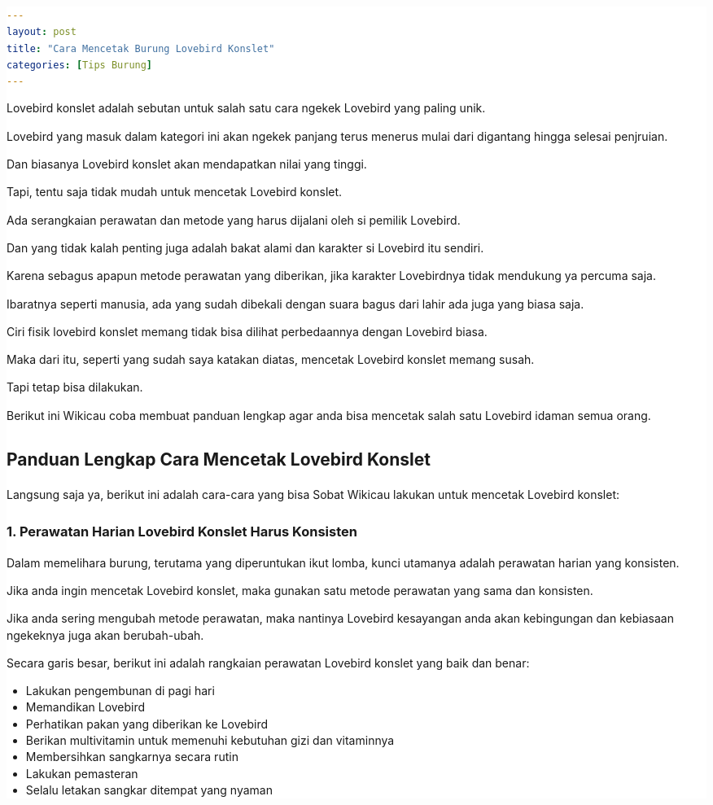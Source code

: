 ```yaml
---
layout: post
title: "Cara Mencetak Burung Lovebird Konslet"
categories: [Tips Burung]
---
```


Lovebird konslet adalah sebutan untuk salah satu cara ngekek Lovebird yang paling unik.

Lovebird yang masuk dalam kategori ini akan ngekek panjang terus menerus mulai dari digantang hingga selesai penjruian.

Dan biasanya Lovebird konslet akan mendapatkan nilai yang tinggi.

Tapi, tentu saja tidak mudah untuk mencetak Lovebird konslet.

Ada serangkaian perawatan dan metode yang harus dijalani oleh si pemilik Lovebird.

Dan yang tidak kalah penting juga adalah bakat alami dan karakter si Lovebird itu sendiri.

Karena sebagus apapun metode perawatan yang diberikan, jika karakter Lovebirdnya tidak mendukung ya percuma saja.

Ibaratnya seperti manusia, ada yang sudah dibekali dengan suara bagus dari lahir ada juga yang biasa saja.

Ciri fisik lovebird konslet memang tidak bisa dilihat perbedaannya dengan Lovebird biasa.

Maka dari itu, seperti yang sudah saya katakan diatas, mencetak Lovebird konslet memang susah.

Tapi tetap bisa dilakukan.

Berikut ini Wikicau coba membuat panduan lengkap agar anda bisa mencetak salah satu Lovebird idaman semua orang.

## Panduan Lengkap Cara Mencetak Lovebird Konslet

Langsung saja ya, berikut ini adalah cara-cara yang bisa Sobat Wikicau lakukan untuk mencetak Lovebird konslet:

### 1. Perawatan Harian Lovebird Konslet Harus Konsisten

Dalam memelihara burung, terutama yang diperuntukan ikut lomba, kunci utamanya adalah perawatan harian yang konsisten.

Jika anda ingin mencetak Lovebird konslet, maka gunakan satu metode perawatan yang sama dan konsisten.

Jika anda sering mengubah metode perawatan, maka nantinya Lovebird kesayangan anda akan kebingungan dan kebiasaan ngekeknya juga akan berubah-ubah.

Secara garis besar, berikut ini adalah rangkaian perawatan Lovebird konslet yang baik dan benar:

- Lakukan pengembunan di pagi hari
- Memandikan Lovebird
- Perhatikan pakan yang diberikan ke Lovebird
- Berikan multivitamin untuk memenuhi kebutuhan gizi dan vitaminnya
- Membersihkan sangkarnya secara rutin
- Lakukan pemasteran
- Selalu letakan sangkar ditempat yang nyaman
